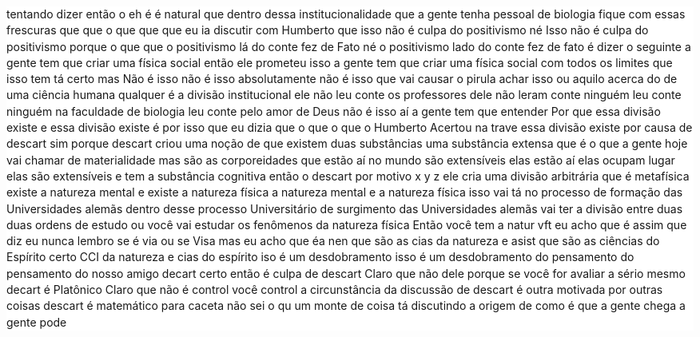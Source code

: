 tentando dizer então o eh é é natural
que dentro dessa institucionalidade que
a gente tenha pessoal de biologia fique
com essas frescuras que que o que que
que eu ia discutir com Humberto que isso
não é culpa do positivismo né Isso não é
culpa do positivismo porque o que que o
positivismo lá do conte fez de Fato né o
positivismo lado do conte fez de fato é
dizer o seguinte a gente tem que criar
uma física social então ele prometeu
isso a gente tem que criar uma física
social com todos os limites que isso tem
tá certo mas Não é isso não é isso
absolutamente não é isso que vai causar
o pirula achar isso ou aquilo acerca do
de uma ciência humana qualquer é a
divisão institucional ele não leu conte
os professores dele não leram conte
ninguém leu conte ninguém na faculdade
de biologia leu conte pelo amor de Deus
não é isso aí a gente tem que entender
Por que essa divisão existe e essa
divisão existe é por isso que eu dizia
que o que o que o Humberto Acertou na
trave essa divisão existe por causa de
descart sim porque descart criou uma
noção de que existem duas substâncias
uma substância extensa que é o que a
gente hoje vai chamar de materialidade
mas são as corporeidades que estão aí no
mundo são extensíveis elas estão aí elas
ocupam lugar elas são extensíveis e tem
a substância cognitiva então o
descart por motivo x y z ele cria uma
divisão arbitrária que é metafísica
existe a natureza mental e existe a
natureza física a natureza mental e a
natureza física isso vai tá no processo
de formação das Universidades alemãs
dentro desse processo Universitário de
surgimento das Universidades alemãs vai
ter a divisão entre
duas duas ordens de estudo ou você vai
estudar os fenômenos da natureza física
Então você tem a
natur vft eu acho que é assim que diz eu
nunca lembro se é via ou se Visa mas eu
acho que éa nen que são as cias da
natureza e
asist que são as ciências do Espírito
certo CCI da natureza e cias do espírito
iso é um
desdobramento isso é um desdobramento do
pensamento do pensamento do nosso amigo
decart certo então é culpa de descart
Claro que não dele porque se você for
avaliar a sério mesmo decart é Platônico
Claro que não é control você control a
circunstância da discussão de descart é
outra motivada por outras coisas descart
é matemático para caceta não sei o qu um
monte de coisa tá discutindo a origem de
como é que a gente chega a gente pode
